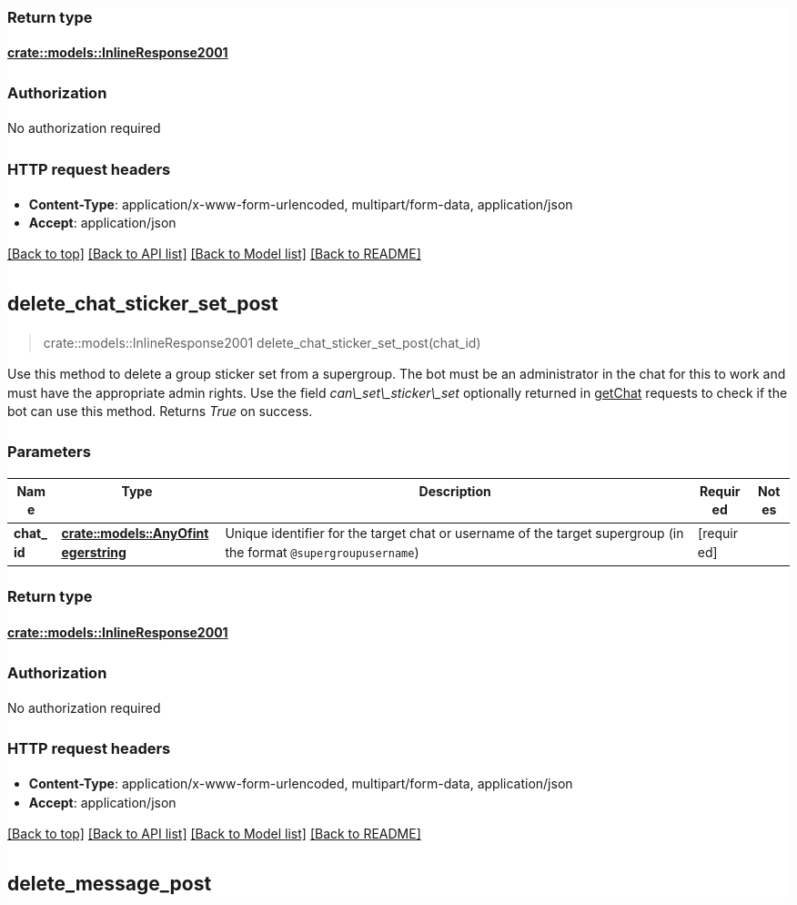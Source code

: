 ### Return type

[**crate::models::InlineResponse2001**](inline_response_200_1.md)

### Authorization

No authorization required

### HTTP request headers

- **Content-Type**: application/x-www-form-urlencoded, multipart/form-data, application/json
- **Accept**: application/json

[[Back to top]](#) [[Back to API list]](../README.md#documentation-for-api-endpoints) [[Back to Model list]](../README.md#documentation-for-models) [[Back to README]](../README.md)


## delete_chat_sticker_set_post

> crate::models::InlineResponse2001 delete_chat_sticker_set_post(chat_id)


Use this method to delete a group sticker set from a supergroup. The bot must be an administrator in the chat for this to work and must have the appropriate admin rights. Use the field *can\\_set\\_sticker\\_set* optionally returned in [getChat](https://core.telegram.org/bots/api/#getchat) requests to check if the bot can use this method. Returns *True* on success.

### Parameters


Name | Type | Description  | Required | Notes
------------- | ------------- | ------------- | ------------- | -------------
**chat_id** | [**crate::models::AnyOfintegerstring**](anyOf<integer,string>.md) | Unique identifier for the target chat or username of the target supergroup (in the format `@supergroupusername`) | [required] |

### Return type

[**crate::models::InlineResponse2001**](inline_response_200_1.md)

### Authorization

No authorization required

### HTTP request headers

- **Content-Type**: application/x-www-form-urlencoded, multipart/form-data, application/json
- **Accept**: application/json

[[Back to top]](#) [[Back to API list]](../README.md#documentation-for-api-endpoints) [[Back to Model list]](../README.md#documentation-for-models) [[Back to README]](../README.md)


## delete_message_post
